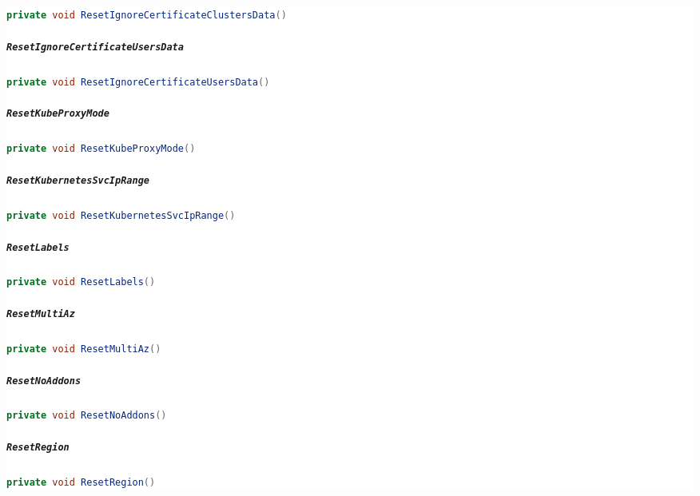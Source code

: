 ```csharp
private void ResetIgnoreCertificateClustersData()
```

##### `ResetIgnoreCertificateUsersData` <a name="ResetIgnoreCertificateUsersData" id="@cdktf/provider-opentelekomcloud.cceClusterV3.CceClusterV3.resetIgnoreCertificateUsersData"></a>

```csharp
private void ResetIgnoreCertificateUsersData()
```

##### `ResetKubeProxyMode` <a name="ResetKubeProxyMode" id="@cdktf/provider-opentelekomcloud.cceClusterV3.CceClusterV3.resetKubeProxyMode"></a>

```csharp
private void ResetKubeProxyMode()
```

##### `ResetKubernetesSvcIpRange` <a name="ResetKubernetesSvcIpRange" id="@cdktf/provider-opentelekomcloud.cceClusterV3.CceClusterV3.resetKubernetesSvcIpRange"></a>

```csharp
private void ResetKubernetesSvcIpRange()
```

##### `ResetLabels` <a name="ResetLabels" id="@cdktf/provider-opentelekomcloud.cceClusterV3.CceClusterV3.resetLabels"></a>

```csharp
private void ResetLabels()
```

##### `ResetMultiAz` <a name="ResetMultiAz" id="@cdktf/provider-opentelekomcloud.cceClusterV3.CceClusterV3.resetMultiAz"></a>

```csharp
private void ResetMultiAz()
```

##### `ResetNoAddons` <a name="ResetNoAddons" id="@cdktf/provider-opentelekomcloud.cceClusterV3.CceClusterV3.resetNoAddons"></a>

```csharp
private void ResetNoAddons()
```

##### `ResetRegion` <a name="ResetRegion" id="@cdktf/provider-opentelekomcloud.cceClusterV3.CceClusterV3.resetRegion"></a>

```csharp
private void ResetRegion()
```
